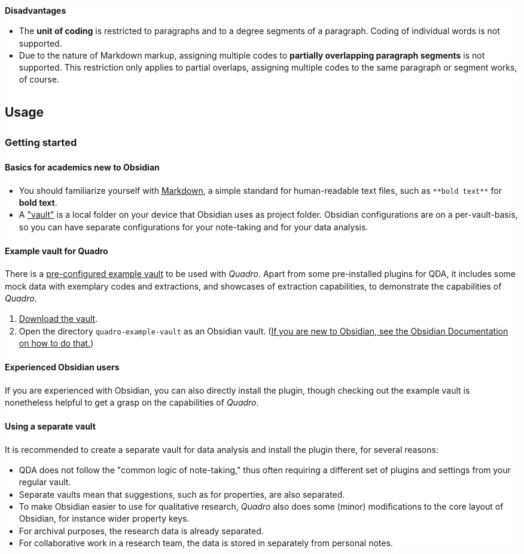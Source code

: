 **Disadvantages**
- The **unit of coding** is restricted to paragraphs and to a degree segments
  of a paragraph. Coding of individual words is not supported.
- Due to the nature of Markdown markup, assigning multiple codes to **partially
  overlapping paragraph segments** is not supported. This restriction only
  applies to partial overlaps, assigning multiple codes to the same paragraph or
  segment works, of course.

## Usage

### Getting started

#### Basics for academics new to Obsidian
- You should familiarize yourself with
  [Markdown](https://help.obsidian.md/Getting+started/Glossary#Markdown), a
  simple standard for human-readable text files, such as `**bold text**` for
  **bold text**.
- A ["vault"](https://help.obsidian.md/Getting+started/Glossary#Vault) is a
  local folder on your device that Obsidian uses as project folder. Obsidian
  configurations are on a per-vault-basis, so you can have separate
  configurations for your note-taking and for your data analysis.

#### Example vault for Quadro
There is a [pre-configured example
vault](https://github.com/chrisgrieser/obsidian-quadro) to be used with
_Quadro_. Apart from some pre-installed plugins for QDA, it includes some mock
data with exemplary codes and extractions, and showcases of extraction
capabilities, to demonstrate the capabilities of _Quadro_.

1. [Download the vault](https://github.com/chrisgrieser/quadro-example-vault/releases/latest/download/quadro-example-vault.zip).
2. Open the directory `quadro-example-vault` as an Obsidian vault. ([If you are
   new to Obsidian, see the Obsidian Documentation on how to do
   that.](https://help.obsidian.md/Getting+started/Create+a+vault#Open+existing+folder))

#### Experienced Obsidian users
If you are experienced with Obsidian, you can also directly install the plugin,
though checking out the example vault is nonetheless helpful to get a grasp on
the capabilities of _Quadro_.

#### Using a separate vault
It is recommended to create a separate vault for data analysis and
install the plugin there, for several reasons:
- QDA does not follow the "common logic of note-taking," thus often requiring a
  different set of plugins and settings from your regular vault.
- Separate vaults mean that suggestions, such as for properties, are also
  separated.
- To make Obsidian easier to use for qualitative research, _Quadro_ also does
  some (minor) modifications to the core layout of Obsidian, for instance wider
  property keys.
- For archival purposes, the research data is already separated.
- For collaborative work in a research team, the data is stored in separately
  from personal notes.

